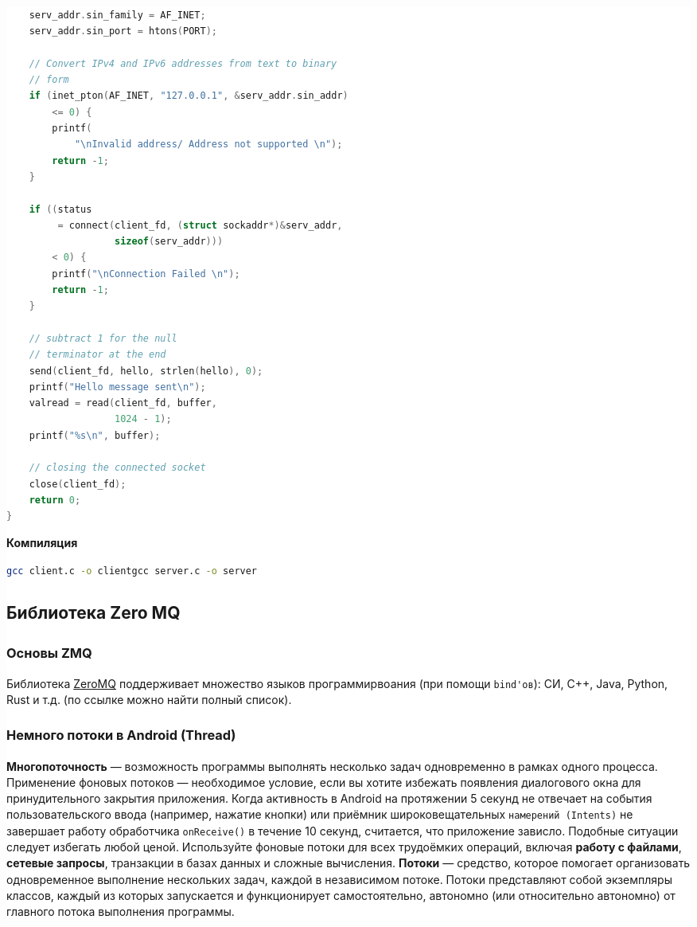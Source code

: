 ```c
    serv_addr.sin_family = AF_INET;
    serv_addr.sin_port = htons(PORT);

    // Convert IPv4 and IPv6 addresses from text to binary
    // form
    if (inet_pton(AF_INET, "127.0.0.1", &serv_addr.sin_addr)
        <= 0) {
        printf(
            "\nInvalid address/ Address not supported \n");
        return -1;
    }

    if ((status
         = connect(client_fd, (struct sockaddr*)&serv_addr,
                   sizeof(serv_addr)))
        < 0) {
        printf("\nConnection Failed \n");
        return -1;
    }
  
    // subtract 1 for the null
    // terminator at the end
    send(client_fd, hello, strlen(hello), 0);
    printf("Hello message sent\n");
    valread = read(client_fd, buffer,
                   1024 - 1); 
    printf("%s\n", buffer);

    // closing the connected socket
    close(client_fd);
    return 0;
}
```
**Компиляция**
```bash
gcc client.c -o clientgcc server.c -o server
```

## Библиотека Zero MQ

### Основы ZMQ
Библиотека [ZeroMQ](https://zeromq.org/get-started/) поддерживает множество языков программирвоания (при помощи `bind'ов`): СИ, С++, Java, Python, Rust и т.д. (по ссылке можно найти полный список).


### Немного потоки в Android (Thread)
**Многопоточность** — возможность программы выполнять несколько задач одновременно в рамках одного процесса.
Применение фоновых потоков — необходимое условие, если вы хотите избежать появления диалогового окна для принудительного закрытия приложения. Когда активность в Android на протяжении 5 секунд не отвечает на события пользовательского ввода (например, нажатие кнопки) или приёмник широковещательных `намерений (Intents)` не завершает работу обработчика `onReceive()` в течение 10 секунд, считается, что приложение зависло. Подобные ситуации следует избегать любой ценой. Используйте фоновые потоки для всех трудоёмких операций, включая **работу с файлами**, **сетевые запросы**, транзакции в базах данных и сложные вычисления.
**Потоки** — средство, которое помогает организовать одновременное выполнение нескольких задач, каждой в независимом потоке. Потоки представляют собой экземпляры классов, каждый из которых запускается и функционирует самостоятельно, автономно (или относительно автономно) от главного потока выполнения программы.
